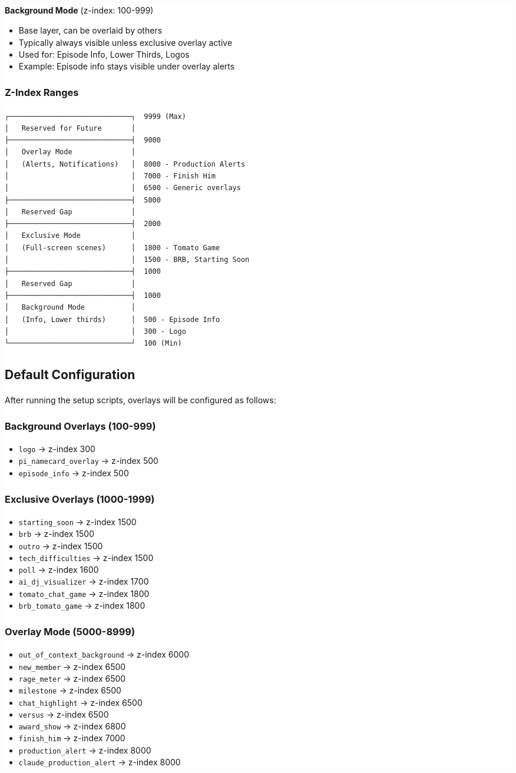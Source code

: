 **Background Mode** (z-index: 100-999)
- Base layer, can be overlaid by others
- Typically always visible unless exclusive overlay active
- Used for: Episode Info, Lower Thirds, Logos
- Example: Episode info stays visible under overlay alerts

### Z-Index Ranges

```
┌─────────────────────────────┐  9999 (Max)
│   Reserved for Future       │
├─────────────────────────────┤  9000
│   Overlay Mode              │
│   (Alerts, Notifications)   │  8000 - Production Alerts
│                             │  7000 - Finish Him
│                             │  6500 - Generic overlays
├─────────────────────────────┤  5000
│   Reserved Gap              │
├─────────────────────────────┤  2000
│   Exclusive Mode            │
│   (Full-screen scenes)      │  1800 - Tomato Game
│                             │  1500 - BRB, Starting Soon
├─────────────────────────────┤  1000
│   Reserved Gap              │
├─────────────────────────────┤  1000
│   Background Mode           │
│   (Info, Lower thirds)      │  500 - Episode Info
│                             │  300 - Logo
└─────────────────────────────┘  100 (Min)
```

## Default Configuration

After running the setup scripts, overlays will be configured as follows:

### Background Overlays (100-999)
- `logo` → z-index 300
- `pi_namecard_overlay` → z-index 500
- `episode_info` → z-index 500

### Exclusive Overlays (1000-1999)
- `starting_soon` → z-index 1500
- `brb` → z-index 1500
- `outro` → z-index 1500
- `tech_difficulties` → z-index 1500
- `poll` → z-index 1600
- `ai_dj_visualizer` → z-index 1700
- `tomato_chat_game` → z-index 1800
- `brb_tomato_game` → z-index 1800

### Overlay Mode (5000-8999)
- `out_of_context_background` → z-index 6000
- `new_member` → z-index 6500
- `rage_meter` → z-index 6500
- `milestone` → z-index 6500
- `chat_highlight` → z-index 6500
- `versus` → z-index 6500
- `award_show` → z-index 6800
- `finish_him` → z-index 7000
- `production_alert` → z-index 8000
- `claude_production_alert` → z-index 8000
